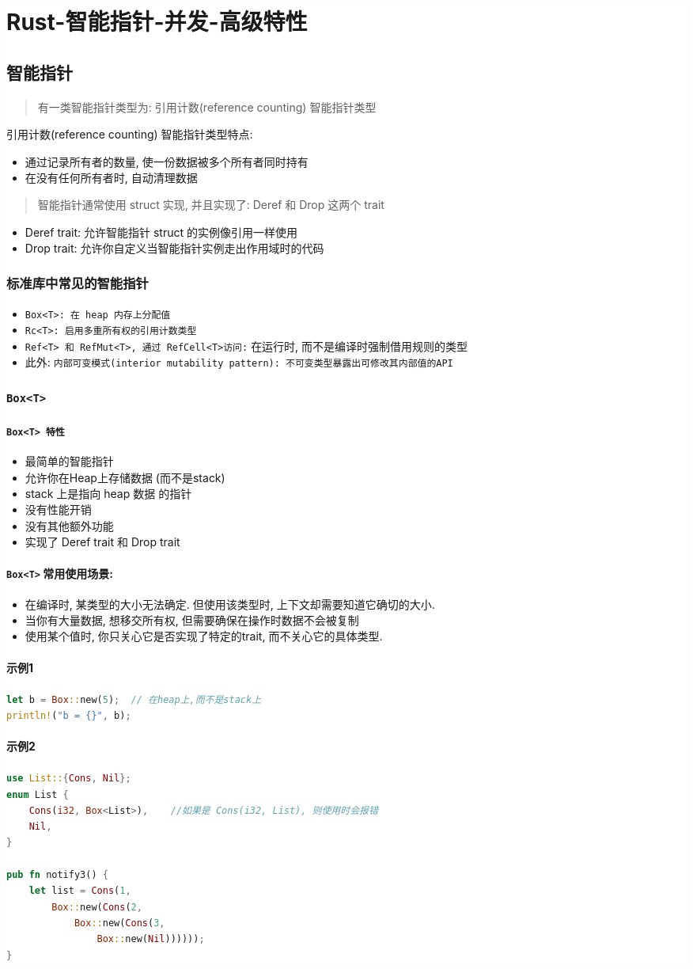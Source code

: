 # Rust-智能指针-并发-高级特性
## 智能指针

> 有一类智能指针类型为: 引用计数(reference counting) 智能指针类型

引用计数(reference counting) 智能指针类型特点:
- 通过记录所有者的数量, 使一份数据被多个所有者同时持有
- 在没有任何所有者时, 自动清理数据

> 智能指针通常使用 struct 实现, 并且实现了:  Deref 和 Drop 这两个 trait
- Deref trait: 允许智能指针 struct 的实例像引用一样使用
- Drop trait: 允许你自定义当智能指针实例走出作用域时的代码

### 标准库中常见的智能指针

- `Box<T>: 在 heap 内存上分配值`
- `Rc<T>: 启用多重所有权的引用计数类型`
- `Ref<T> 和 RefMut<T>, 通过 RefCell<T>访问:` 在运行时, 而不是编译时强制借用规则的类型
- 此外: `内部可变模式(interior mutability pattern): 不可变类型暴露出可修改其内部值的API`

###  `Box<T>`

####  `Box<T> 特性`

- 最简单的智能指针
- 允许你在Heap上存储数据 (而不是stack)
- stack 上是指向 heap 数据 的指针
- 没有性能开销
- 没有其他额外功能
- 实现了 Deref trait 和 Drop trait

#### `Box<T>` 常用使用场景: 

- 在编译时, 某类型的大小无法确定. 但使用该类型时, 上下文却需要知道它确切的大小.
- 当你有大量数据, 想移交所有权, 但需要确保在操作时数据不会被复制
- 使用某个值时, 你只关心它是否实现了特定的trait, 而不关心它的具体类型.

#### 示例1

```rust
let b = Box::new(5);  // 在heap上,而不是stack上
println!("b = {}", b);
```

#### 示例2

```rust
use List::{Cons, Nil};
enum List {
    Cons(i32, Box<List>),    //如果是 Cons(i32, List), 则使用时会报错
    Nil,
}

pub fn notify3() {
    let list = Cons(1, 
        Box::new(Cons(2,
            Box::new(Cons(3,
                Box::new(Nil))))));
}
```
